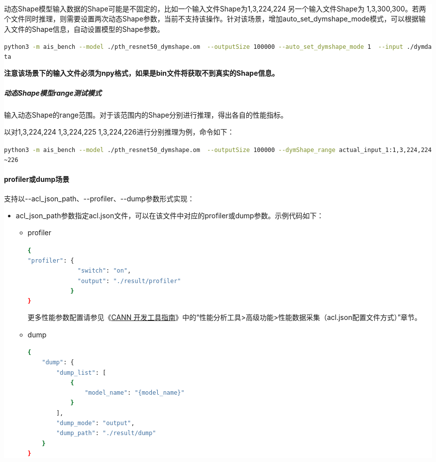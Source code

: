 动态Shape模型输入数据的Shape可能是不固定的，比如一个输入文件Shape为1,3,224,224 另一个输入文件Shape为 1,3,300,300。若两个文件同时推理，则需要设置两次动态Shape参数，当前不支持该操作。针对该场景，增加auto_set_dymshape_mode模式，可以根据输入文件的Shape信息，自动设置模型的Shape参数。

```bash
python3 -m ais_bench --model ./pth_resnet50_dymshape.om  --outputSize 100000 --auto_set_dymshape_mode 1  --input ./dymdata
```

**注意该场景下的输入文件必须为npy格式，如果是bin文件将获取不到真实的Shape信息。**

##### 动态Shape模型range测试模式

输入动态Shape的range范围。对于该范围内的Shape分别进行推理，得出各自的性能指标。

以对1,3,224,224 1,3,224,225 1,3,224,226进行分别推理为例，命令如下：

```bash
python3 -m ais_bench --model ./pth_resnet50_dymshape.om  --outputSize 100000 --dymShape_range actual_input_1:1,3,224,224~226
```



#### profiler或dump场景

支持以--acl_json_path、--profiler、--dump参数形式实现：
+ acl_json_path参数指定acl.json文件，可以在该文件中对应的profiler或dump参数。示例代码如下：

  + profiler

    ```bash
    {
    "profiler": {
                  "switch": "on",
                  "output": "./result/profiler"
                }
    }
    ```

    更多性能参数配置请参见《[CANN 开发工具指南](https://www.hiascend.com/document/detail/zh/canncommercial/60RC1/devtools/auxiliarydevtool/auxiliarydevtool_0002.html)》中的“性能分析工具>高级功能>性能数据采集（acl.json配置文件方式）”章节。

  + dump

    ```bash
    {
        "dump": {
            "dump_list": [
                {
                    "model_name": "{model_name}"
                }
            ],
            "dump_mode": "output",
            "dump_path": "./result/dump"
        }
    }
    ```
